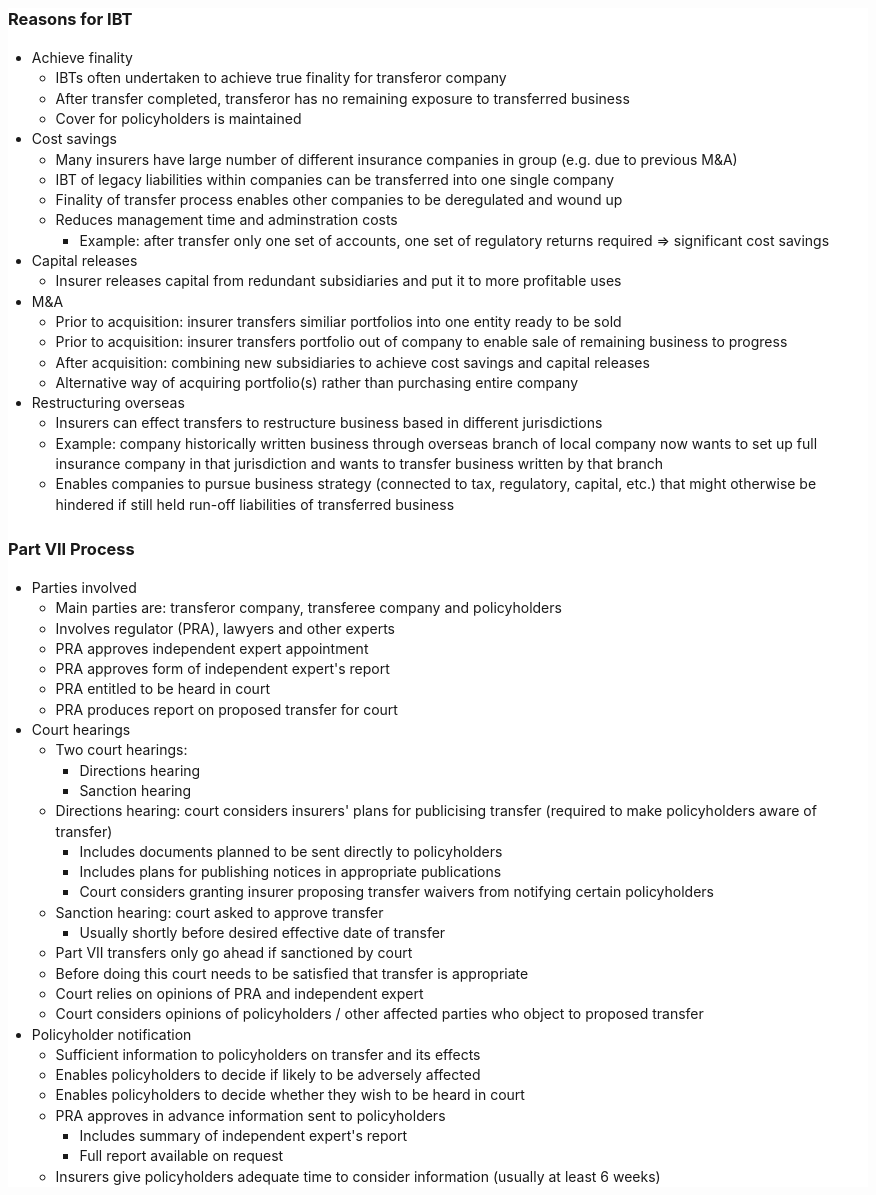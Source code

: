 ### Reasons for IBT

- Achieve finality
  - IBTs often undertaken to achieve true finality for transferor company
  - After transfer completed, transferor has no remaining exposure to transferred business
  - Cover for policyholders is maintained
- Cost savings
  - Many insurers have large number of different insurance companies in group (e.g. due to previous M&A)
  - IBT of legacy liabilities within companies can be transferred into one single company
  - Finality of transfer process enables other companies to be deregulated and wound up
  - Reduces management time and adminstration costs
    - Example: after transfer only one set of accounts, one set of regulatory returns required => significant cost savings
- Capital releases
  - Insurer releases capital from redundant subsidiaries and put it to more profitable uses
- M&A
  - Prior to acquisition: insurer transfers similiar portfolios into one entity ready to be sold
  - Prior to acquisition: insurer transfers portfolio out of company to enable sale of remaining business to progress
  - After acquisition: combining new subsidiaries to achieve cost savings and capital releases
  - Alternative way of acquiring portfolio(s) rather than purchasing entire company
- Restructuring overseas
  - Insurers can effect transfers to restructure business based in different jurisdictions
  - Example: company historically written business through overseas branch of local company now wants to set up full insurance company in that jurisdiction and wants to transfer business written by that branch
  - Enables companies to pursue business strategy (connected to tax, regulatory, capital, etc.) that might otherwise be hindered if still held run-off liabilities of transferred business

### Part VII Process

- Parties involved
  - Main parties are: transferor company, transferee company and policyholders
  - Involves regulator (PRA), lawyers and other experts
  - PRA approves independent expert appointment
  - PRA approves form of independent expert's report
  - PRA entitled to be heard in court
  - PRA produces report on proposed transfer for court
- Court hearings
  - Two court hearings:
    - Directions hearing
    - Sanction hearing
  - Directions hearing: court considers insurers' plans for publicising transfer (required to make policyholders aware of transfer)
    - Includes documents planned to be sent directly to policyholders
    - Includes plans for publishing notices in appropriate publications
    - Court considers granting insurer proposing transfer waivers from notifying certain policyholders
  - Sanction hearing: court asked to approve transfer
    - Usually shortly before desired effective date of transfer
  - Part VII transfers only go ahead if sanctioned by court
  - Before doing this court needs to be satisfied that transfer is appropriate
  - Court relies on opinions of PRA and independent expert
  - Court considers opinions of policyholders / other affected parties who object to proposed transfer
- Policyholder notification
  - Sufficient information to policyholders on transfer and its effects
  - Enables policyholders to decide if likely to be adversely affected
  - Enables policyholders to decide whether they wish to be heard in court
  - PRA approves in advance information sent to policyholders
    - Includes summary of independent expert's report
    - Full report available on request
  - Insurers give policyholders adequate time to consider information (usually at least 6 weeks)